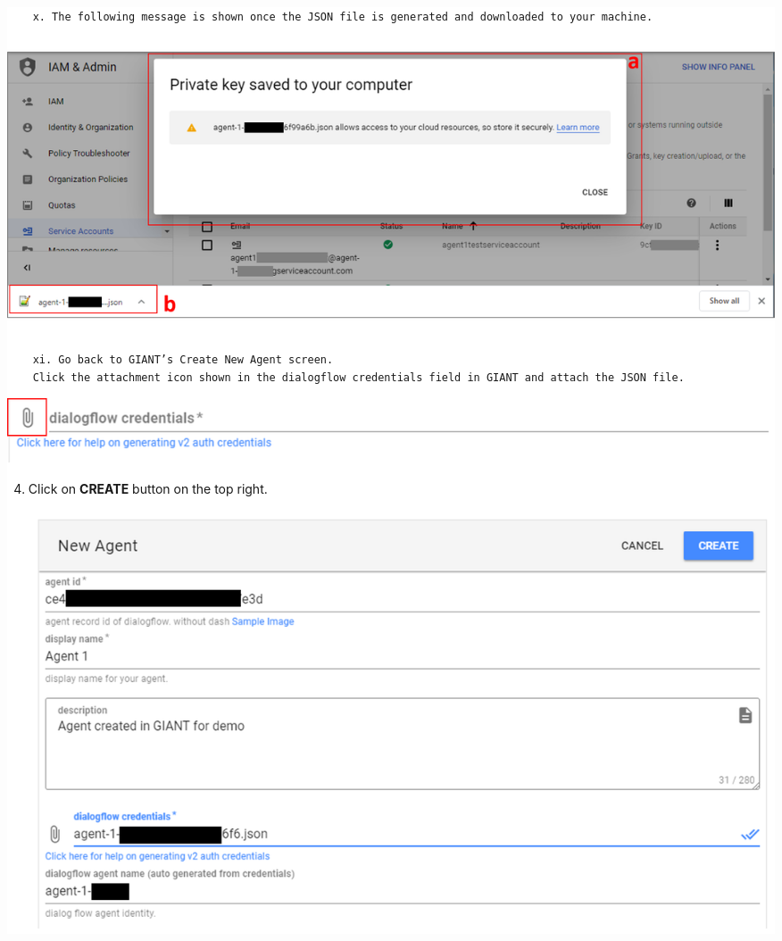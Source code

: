         x. The following message is shown once the JSON file is generated and downloaded to your machine.
	
   ![json-file-generated](./images/setting-up-chatbot-agent-in-giant-images/json-file-generated.png)
	
        xi. Go back to GIANT’s Create New Agent screen. 
	    Click the attachment icon shown in the dialogflow credentials field in GIANT and attach the JSON file.
        
   ![attach-credentials](./images/setting-up-chatbot-agent-in-giant-images/attach-credentials.png)
    

4. Click on **CREATE** button on the top right.

   ![click-create](./images/setting-up-chatbot-agent-in-giant-images/click-create.png)
